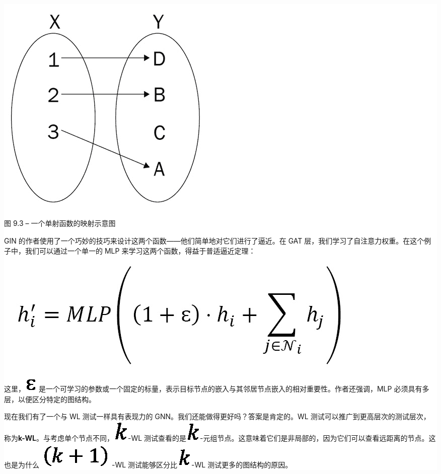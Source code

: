 ![图 9.3 – 一个单射函数的映射示意图](img/B19153_09_003.jpg)

图 9.3 – 一个单射函数的映射示意图

GIN 的作者使用了一个巧妙的技巧来设计这两个函数——他们简单地对它们进行了逼近。在 GAT 层，我们学习了自注意力权重。在这个例子中，我们可以通过一个单一的 MLP 来学习这两个函数，得益于普适逼近定理：

![](img/Formula_B19153_09_010.jpg)

这里，![](img/Formula_B19153_09_011.png) 是一个可学习的参数或一个固定的标量，表示目标节点的嵌入与其邻居节点嵌入的相对重要性。作者还强调，MLP 必须具有多层，以便区分特定的图结构。

现在我们有了一个与 WL 测试一样具有表现力的 GNN。我们还能做得更好吗？答案是肯定的。WL 测试可以推广到更高层次的测试层次，称为**k-WL**。与考虑单个节点不同，![](img/Formula_B19153_09_012.png)-WL 测试查看的是![](img/Formula_B19153_09_013.png)-元组节点。这意味着它们是非局部的，因为它们可以查看远距离的节点。这也是为什么![](img/Formula_B19153_09_014.png)-WL 测试能够区分比![](img/Formula_B19153_09_015.png)-WL 测试更多的图结构的原因。
